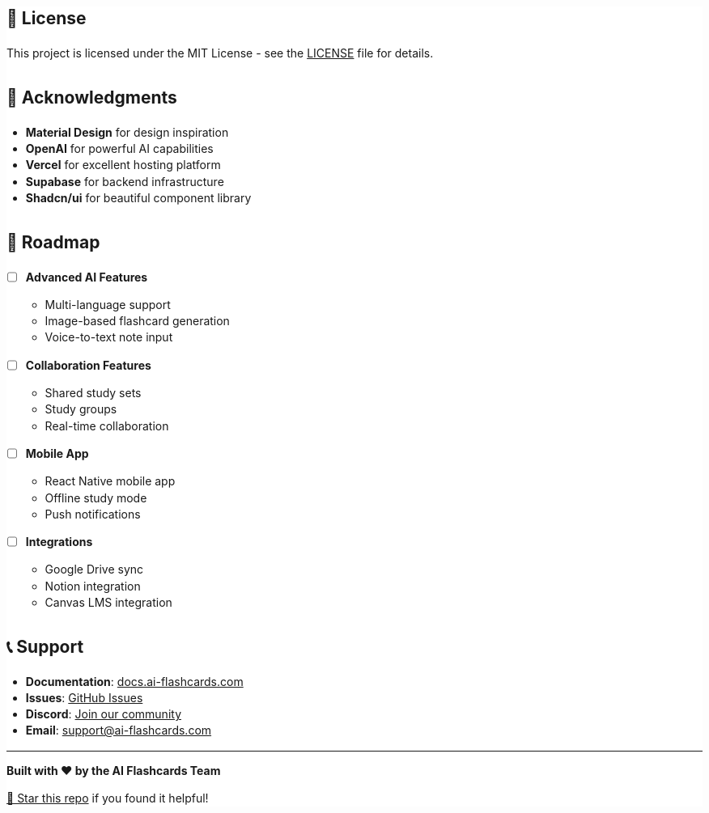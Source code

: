 ## 📄 License

This project is licensed under the MIT License - see the [LICENSE](LICENSE) file for details.

## 🙏 Acknowledgments

- **Material Design** for design inspiration
- **OpenAI** for powerful AI capabilities
- **Vercel** for excellent hosting platform
- **Supabase** for backend infrastructure
- **Shadcn/ui** for beautiful component library

## 🔮 Roadmap

- [ ] **Advanced AI Features**
  - Multi-language support
  - Image-based flashcard generation
  - Voice-to-text note input
  
- [ ] **Collaboration Features**
  - Shared study sets
  - Study groups
  - Real-time collaboration
  
- [ ] **Mobile App**
  - React Native mobile app
  - Offline study mode
  - Push notifications
  
- [ ] **Integrations**
  - Google Drive sync
  - Notion integration
  - Canvas LMS integration

## 📞 Support

- **Documentation**: [docs.ai-flashcards.com](https://docs.ai-flashcards.com)
- **Issues**: [GitHub Issues](https://github.com/yourusername/ai-flashcards/issues)
- **Discord**: [Join our community](https://discord.gg/ai-flashcards)
- **Email**: support@ai-flashcards.com

---

**Built with ❤️ by the AI Flashcards Team**

[🌟 Star this repo](https://github.com/yourusername/ai-flashcards) if you found it helpful!